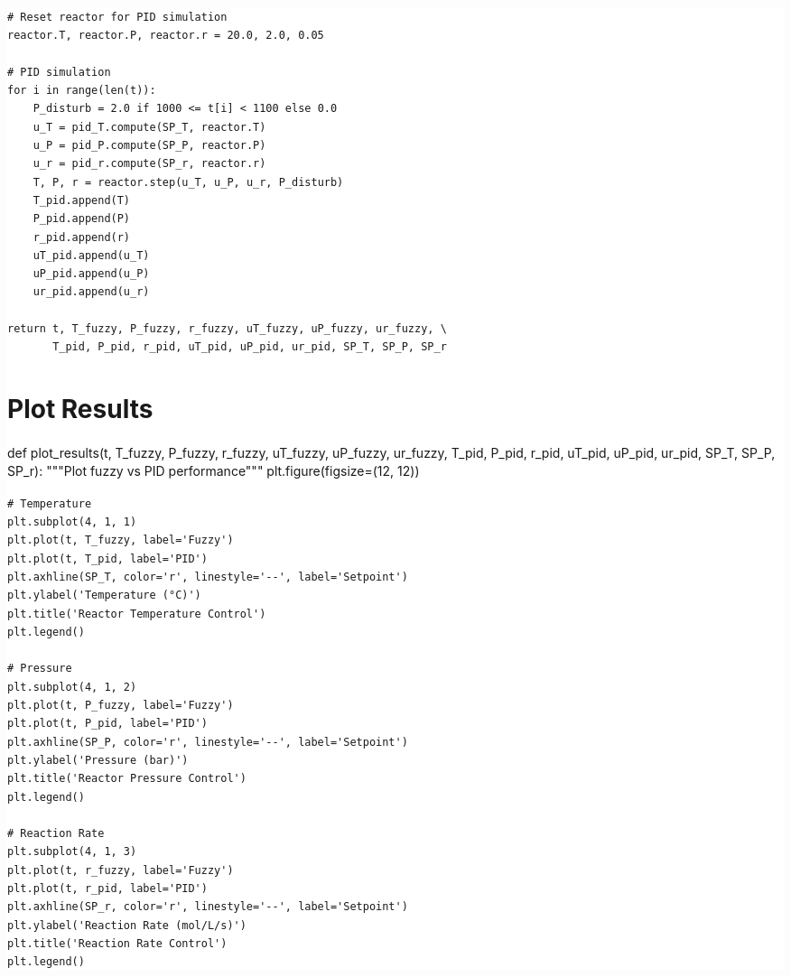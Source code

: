     # Reset reactor for PID simulation
    reactor.T, reactor.P, reactor.r = 20.0, 2.0, 0.05
    
    # PID simulation
    for i in range(len(t)):
        P_disturb = 2.0 if 1000 <= t[i] < 1100 else 0.0
        u_T = pid_T.compute(SP_T, reactor.T)
        u_P = pid_P.compute(SP_P, reactor.P)
        u_r = pid_r.compute(SP_r, reactor.r)
        T, P, r = reactor.step(u_T, u_P, u_r, P_disturb)
        T_pid.append(T)
        P_pid.append(P)
        r_pid.append(r)
        uT_pid.append(u_T)
        uP_pid.append(u_P)
        ur_pid.append(u_r)
    
    return t, T_fuzzy, P_fuzzy, r_fuzzy, uT_fuzzy, uP_fuzzy, ur_fuzzy, \
           T_pid, P_pid, r_pid, uT_pid, uP_pid, ur_pid, SP_T, SP_P, SP_r

# Plot Results
def plot_results(t, T_fuzzy, P_fuzzy, r_fuzzy, uT_fuzzy, uP_fuzzy, ur_fuzzy,
                 T_pid, P_pid, r_pid, uT_pid, uP_pid, ur_pid, SP_T, SP_P, SP_r):
    """Plot fuzzy vs PID performance"""
    plt.figure(figsize=(12, 12))
    
    # Temperature
    plt.subplot(4, 1, 1)
    plt.plot(t, T_fuzzy, label='Fuzzy')
    plt.plot(t, T_pid, label='PID')
    plt.axhline(SP_T, color='r', linestyle='--', label='Setpoint')
    plt.ylabel('Temperature (°C)')
    plt.title('Reactor Temperature Control')
    plt.legend()
    
    # Pressure
    plt.subplot(4, 1, 2)
    plt.plot(t, P_fuzzy, label='Fuzzy')
    plt.plot(t, P_pid, label='PID')
    plt.axhline(SP_P, color='r', linestyle='--', label='Setpoint')
    plt.ylabel('Pressure (bar)')
    plt.title('Reactor Pressure Control')
    plt.legend()
    
    # Reaction Rate
    plt.subplot(4, 1, 3)
    plt.plot(t, r_fuzzy, label='Fuzzy')
    plt.plot(t, r_pid, label='PID')
    plt.axhline(SP_r, color='r', linestyle='--', label='Setpoint')
    plt.ylabel('Reaction Rate (mol/L/s)')
    plt.title('Reaction Rate Control')
    plt.legend()
    